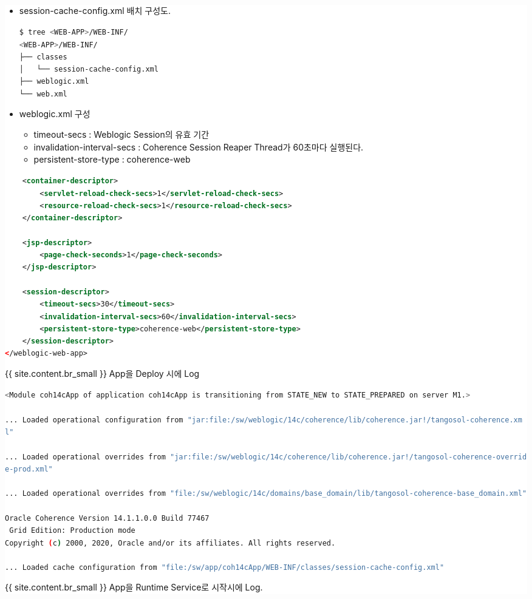 * session-cache-config.xml 배치 구성도.

  ```sh
  $ tree <WEB-APP>/WEB-INF/
  <WEB-APP>/WEB-INF/
  ├── classes
  │   └── session-cache-config.xml
  ├── weblogic.xml
  └── web.xml
  ```
  
  
  
* weblogic.xml 구성
  * timeout-secs : Weblogic Session의 유효 기간
  * invalidation-interval-secs : Coherence Session Reaper Thread가 60초마다 실행된다.
  * persistent-store-type : coherence-web

```xml
    <container-descriptor>
        <servlet-reload-check-secs>1</servlet-reload-check-secs>
        <resource-reload-check-secs>1</resource-reload-check-secs>
    </container-descriptor>

    <jsp-descriptor>
        <page-check-seconds>1</page-check-seconds>
    </jsp-descriptor>

    <session-descriptor>
        <timeout-secs>30</timeout-secs>
        <invalidation-interval-secs>60</invalidation-interval-secs>
        <persistent-store-type>coherence-web</persistent-store-type>
    </session-descriptor>
</weblogic-web-app>
```
{{ site.content.br_small }}
App을 Deploy 시에 Log

```sh
<Module coh14cApp of application coh14cApp is transitioning from STATE_NEW to STATE_PREPARED on server M1.>

... Loaded operational configuration from "jar:file:/sw/weblogic/14c/coherence/lib/coherence.jar!/tangosol-coherence.xml"

... Loaded operational overrides from "jar:file:/sw/weblogic/14c/coherence/lib/coherence.jar!/tangosol-coherence-override-prod.xml"

... Loaded operational overrides from "file:/sw/weblogic/14c/domains/base_domain/lib/tangosol-coherence-base_domain.xml"

Oracle Coherence Version 14.1.1.0.0 Build 77467
 Grid Edition: Production mode
Copyright (c) 2000, 2020, Oracle and/or its affiliates. All rights reserved.

... Loaded cache configuration from "file:/sw/app/coh14cApp/WEB-INF/classes/session-cache-config.xml"
```
{{ site.content.br_small }}
App을 Runtime Service로 시작시에 Log.
